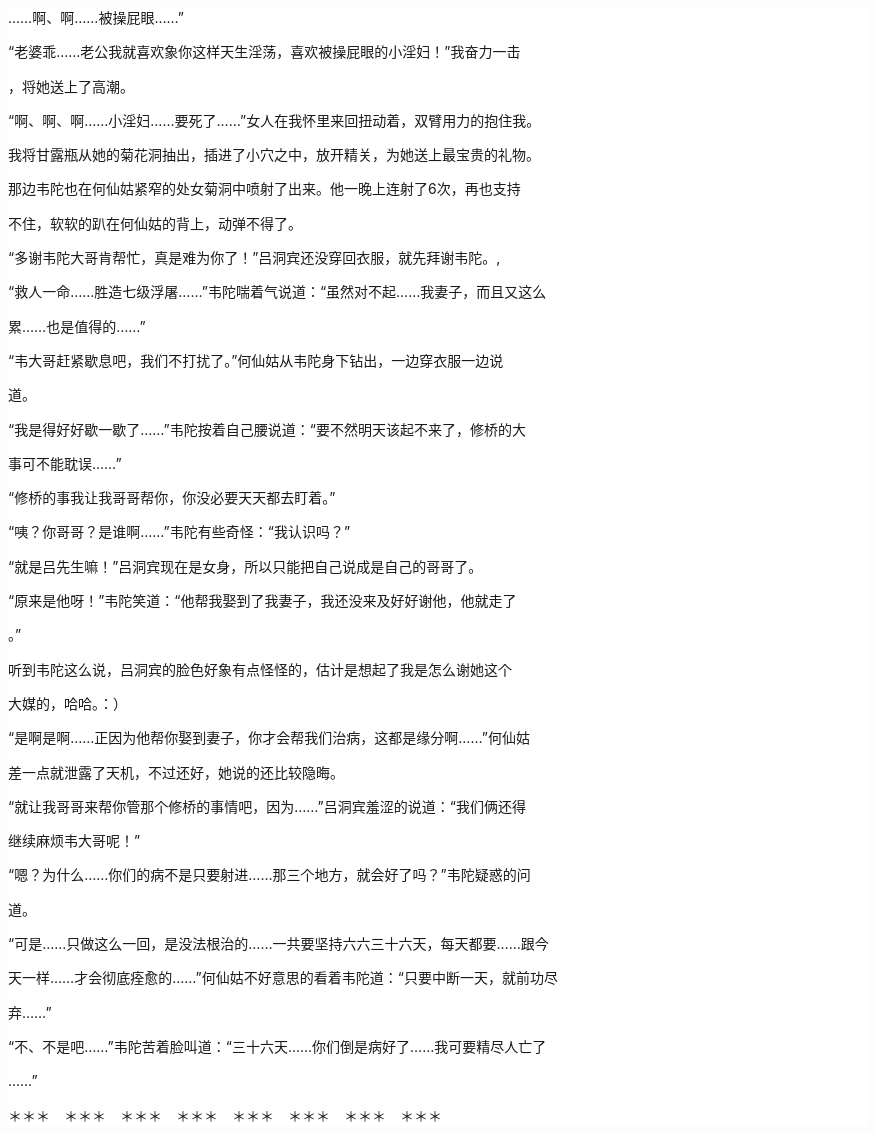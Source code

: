……啊、啊……被操屁眼……”

“老婆乖……老公我就喜欢象你这样天生淫荡，喜欢被操屁眼的小淫妇！”我奋力一击

，将她送上了高潮。

“啊、啊、啊……小淫妇……要死了……”女人在我怀里来回扭动着，双臂用力的抱住我。

我将甘露瓶从她的菊花洞抽出，插进了小穴之中，放开精关，为她送上最宝贵的礼物。

那边韦陀也在何仙姑紧窄的处女菊洞中喷射了出来。他一晚上连射了6次，再也支持

不住，软软的趴在何仙姑的背上，动弹不得了。

“多谢韦陀大哥肯帮忙，真是难为你了！”吕洞宾还没穿回衣服，就先拜谢韦陀。,

“救人一命……胜造七级浮屠……”韦陀喘着气说道：“虽然对不起……我妻子，而且又这么

累……也是值得的……”

“韦大哥赶紧歇息吧，我们不打扰了。”何仙姑从韦陀身下钻出，一边穿衣服一边说

道。

“我是得好好歇一歇了……”韦陀按着自己腰说道：“要不然明天该起不来了，修桥的大

事可不能耽误……”

“修桥的事我让我哥哥帮你，你没必要天天都去盯着。”

“咦？你哥哥？是谁啊……”韦陀有些奇怪：“我认识吗？”

“就是吕先生嘛！”吕洞宾现在是女身，所以只能把自己说成是自己的哥哥了。

“原来是他呀！”韦陀笑道：“他帮我娶到了我妻子，我还没来及好好谢他，他就走了

。”

听到韦陀这么说，吕洞宾的脸色好象有点怪怪的，估计是想起了我是怎么谢她这个

大媒的，哈哈。：）

“是啊是啊……正因为他帮你娶到妻子，你才会帮我们治病，这都是缘分啊……”何仙姑

差一点就泄露了天机，不过还好，她说的还比较隐晦。

“就让我哥哥来帮你管那个修桥的事情吧，因为……”吕洞宾羞涩的说道：“我们俩还得

继续麻烦韦大哥呢！”

“嗯？为什么……你们的病不是只要射进……那三个地方，就会好了吗？”韦陀疑惑的问

道。

“可是……只做这么一回，是没法根治的……一共要坚持六六三十六天，每天都要……跟今

天一样……才会彻底痊愈的……”何仙姑不好意思的看着韦陀道：“只要中断一天，就前功尽

弃……”

“不、不是吧……”韦陀苦着脸叫道：“三十六天……你们倒是病好了……我可要精尽人亡了

……”

＊＊＊　＊＊＊　＊＊＊　＊＊＊　＊＊＊　＊＊＊　＊＊＊　＊＊＊
